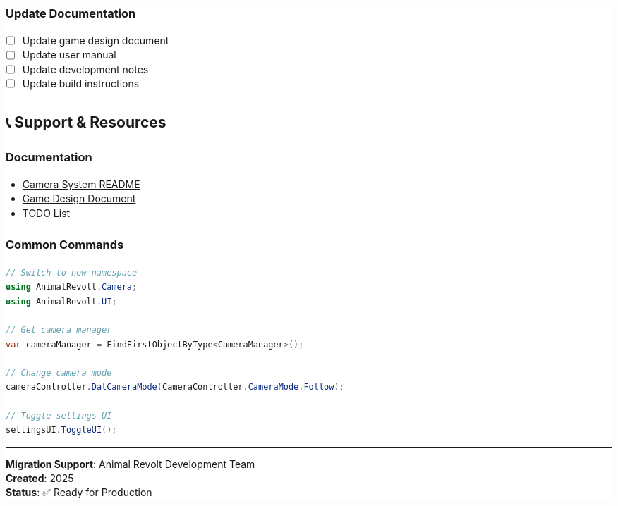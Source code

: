 ### Update Documentation
- [ ] Update game design document
- [ ] Update user manual
- [ ] Update development notes
- [ ] Update build instructions

## 📞 Support & Resources

### Documentation
- [Camera System README](Assets/AnimalRevolt/Scripts/Camera/README.md)
- [Game Design Document](ANIMAL_REVOLT_GAME_DESIGN.md)
- [TODO List](ANIMAL_REVOLT_TODO_LIST.md)

### Common Commands
```csharp
// Switch to new namespace
using AnimalRevolt.Camera;
using AnimalRevolt.UI;

// Get camera manager
var cameraManager = FindFirstObjectByType<CameraManager>();

// Change camera mode
cameraController.DatCameraMode(CameraController.CameraMode.Follow);

// Toggle settings UI
settingsUI.ToggleUI();
```

---

**Migration Support**: Animal Revolt Development Team  
**Created**: 2025  
**Status**: ✅ Ready for Production